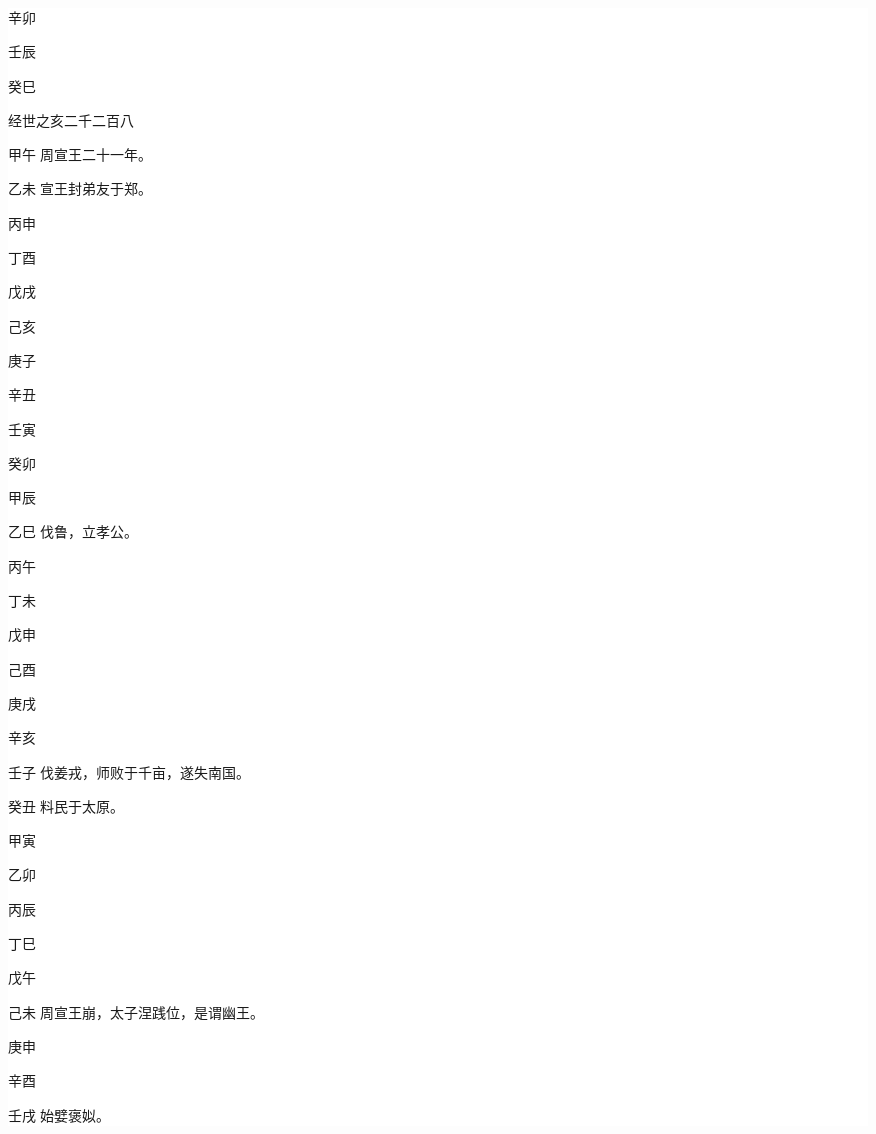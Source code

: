 辛卯  

壬辰  

癸巳  

经世之亥二千二百八  

甲午  周宣王二十一年。  

乙未  宣王封弟友于郑。  

丙申  

丁酉  

戊戌  

己亥  

庚子  

辛丑  

壬寅  

癸卯  

甲辰  

乙巳  伐鲁，立孝公。  

丙午  

丁未  

戊申  

己酉  

庚戌  

辛亥  

壬子  伐姜戎，师败于千亩，遂失南国。  

癸丑  料民于太原。  

甲寅  

乙卯  

丙辰  

丁巳  

戊午  

己未  周宣王崩，太子涅践位，是谓幽王。  

庚申  

辛酉  

壬戌  始嬖褒姒。  
